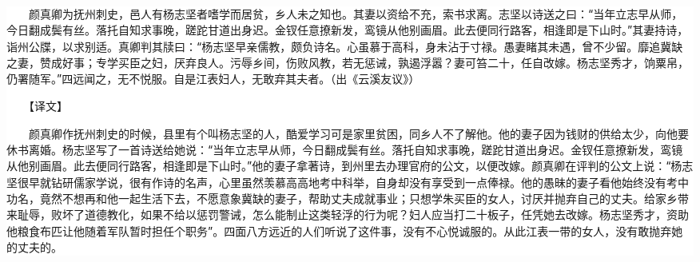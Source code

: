  

　　颜真卿为抚州刺史，邑人有杨志坚者嗜学而居贫，乡人未之知也。其妻以资给不充，索书求离。志坚以诗送之曰：“当年立志早从师，今日翻成鬓有丝。落托自知求事晚，蹉跎甘道出身迟。金钗任意撩新发，鸾镜从他别画眉。此去便同行路客，相逢即是下山时。”其妻持诗，诣州公牒，以求别适。真卿判其牍曰：“杨志坚早亲儒教，颇负诗名。心虽慕于高科，身未沾于寸禄。愚妻睹其未遇，曾不少留。靡追冀缺之妻，赞成好事；专学买臣之妇，厌弃良人。污辱乡间，伤败风教，若无惩诫，孰遏浮嚣？妻可笞二十，任自改嫁。杨志坚秀才，饷粟帛，仍署随军。”四远闻之，无不悦服。自是江表妇人，无敢弃其夫者。（出《云溪友议》）

 

　　【译文】

 

　　颜真卿作抚州刺史的时候，县里有个叫杨志坚的人，酷爱学习可是家里贫困，同乡人不了解他。他的妻子因为钱财的供给太少，向他要休书离婚。杨志坚写了一首诗送给她说：“当年立志早从师，今日翻成鬓有丝。落托自知求事晚，蹉跎甘道出身迟。金钗任意撩新发，鸾镜从他别画眉。此去便同行路客，相逢即是下山时。”他的妻子拿著诗，到州里去办理官府的公文，以便改嫁。颜真卿在评判的公文上说：“杨志坚很早就钻研儒家学说，很有作诗的名声，心里虽然羡慕高高地考中科举，自身却没有享受到一点俸禄。他的愚昧的妻子看他始终没有考中功名，竟然不想再和他一起生活下去，不愿意象冀缺的妻子，帮助丈夫成就事业；只想学朱买臣的女人，讨厌并抛弃自己的丈夫。给家乡带来耻辱，败坏了道德教化，如果不给以惩罚警诫，怎么能制止这类轻浮的行为呢？妇人应当打二十板子，任凭她去改嫁。杨志坚秀才，资助他粮食布匹让他随着军队暂时担任个职务”。四面八方远近的人们听说了这件事，没有不心悦诚服的。从此江表一带的女人，没有敢抛弃她的丈夫的。